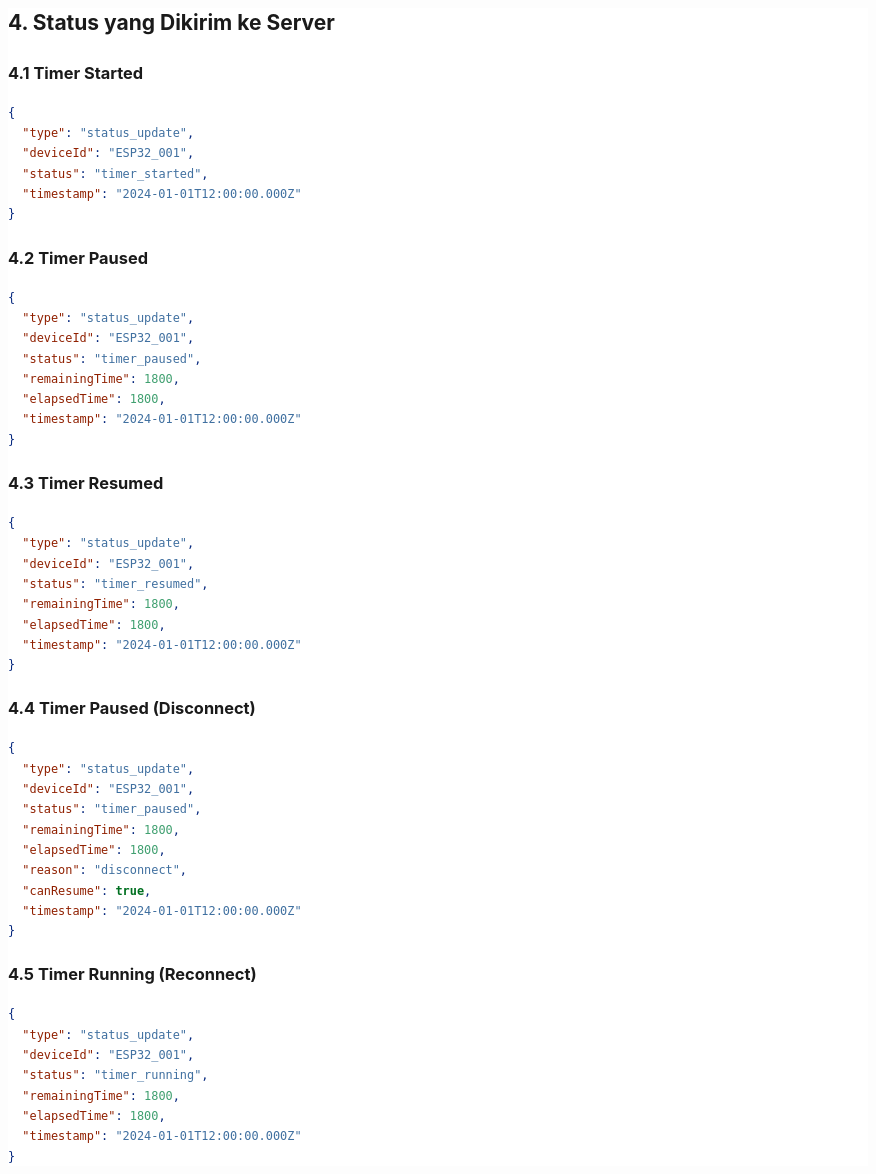 ## 4. Status yang Dikirim ke Server

### 4.1 Timer Started
```json
{
  "type": "status_update",
  "deviceId": "ESP32_001",
  "status": "timer_started",
  "timestamp": "2024-01-01T12:00:00.000Z"
}
```

### 4.2 Timer Paused
```json
{
  "type": "status_update",
  "deviceId": "ESP32_001",
  "status": "timer_paused",
  "remainingTime": 1800,
  "elapsedTime": 1800,
  "timestamp": "2024-01-01T12:00:00.000Z"
}
```

### 4.3 Timer Resumed
```json
{
  "type": "status_update",
  "deviceId": "ESP32_001",
  "status": "timer_resumed",
  "remainingTime": 1800,
  "elapsedTime": 1800,
  "timestamp": "2024-01-01T12:00:00.000Z"
}
```

### 4.4 Timer Paused (Disconnect)
```json
{
  "type": "status_update",
  "deviceId": "ESP32_001",
  "status": "timer_paused",
  "remainingTime": 1800,
  "elapsedTime": 1800,
  "reason": "disconnect",
  "canResume": true,
  "timestamp": "2024-01-01T12:00:00.000Z"
}
```

### 4.5 Timer Running (Reconnect)
```json
{
  "type": "status_update",
  "deviceId": "ESP32_001",
  "status": "timer_running",
  "remainingTime": 1800,
  "elapsedTime": 1800,
  "timestamp": "2024-01-01T12:00:00.000Z"
}
```
